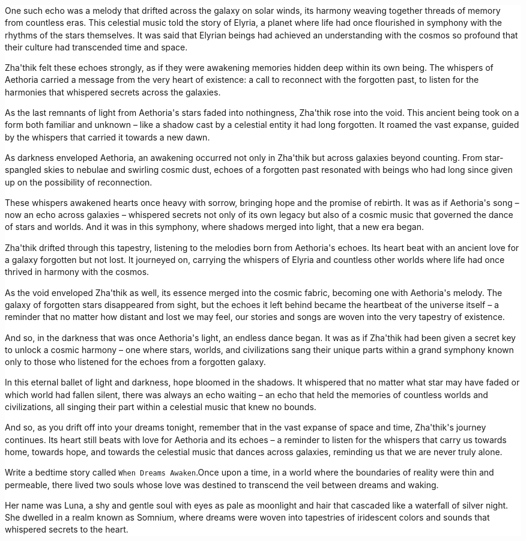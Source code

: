 One such echo was a melody that drifted across the galaxy on solar winds, its harmony weaving together threads of memory from countless eras. This celestial music told the story of Elyria, a planet where life had once flourished in symphony with the rhythms of the stars themselves. It was said that Elyrian beings had achieved an understanding with the cosmos so profound that their culture had transcended time and space.

Zha'thik felt these echoes strongly, as if they were awakening memories hidden deep within its own being. The whispers of Aethoria carried a message from the very heart of existence: a call to reconnect with the forgotten past, to listen for the harmonies that whispered secrets across the galaxies.

As the last remnants of light from Aethoria's stars faded into nothingness, Zha'thik rose into the void. This ancient being took on a form both familiar and unknown – like a shadow cast by a celestial entity it had long forgotten. It roamed the vast expanse, guided by the whispers that carried it towards a new dawn.

As darkness enveloped Aethoria, an awakening occurred not only in Zha'thik but across galaxies beyond counting. From star-spangled skies to nebulae and swirling cosmic dust, echoes of a forgotten past resonated with beings who had long since given up on the possibility of reconnection.

These whispers awakened hearts once heavy with sorrow, bringing hope and the promise of rebirth. It was as if Aethoria's song – now an echo across galaxies – whispered secrets not only of its own legacy but also of a cosmic music that governed the dance of stars and worlds. And it was in this symphony, where shadows merged into light, that a new era began.

Zha'thik drifted through this tapestry, listening to the melodies born from Aethoria's echoes. Its heart beat with an ancient love for a galaxy forgotten but not lost. It journeyed on, carrying the whispers of Elyria and countless other worlds where life had once thrived in harmony with the cosmos.

As the void enveloped Zha'thik as well, its essence merged into the cosmic fabric, becoming one with Aethoria's melody. The galaxy of forgotten stars disappeared from sight, but the echoes it left behind became the heartbeat of the universe itself – a reminder that no matter how distant and lost we may feel, our stories and songs are woven into the very tapestry of existence.

And so, in the darkness that was once Aethoria's light, an endless dance began. It was as if Zha'thik had been given a secret key to unlock a cosmic harmony – one where stars, worlds, and civilizations sang their unique parts within a grand symphony known only to those who listened for the echoes from a forgotten galaxy.

In this eternal ballet of light and darkness, hope bloomed in the shadows. It whispered that no matter what star may have faded or which world had fallen silent, there was always an echo waiting – an echo that held the memories of countless worlds and civilizations, all singing their part within a celestial music that knew no bounds.

And so, as you drift off into your dreams tonight, remember that in the vast expanse of space and time, Zha'thik's journey continues. Its heart still beats with love for Aethoria and its echoes – a reminder to listen for the whispers that carry us towards home, towards hope, and towards the celestial music that dances across galaxies, reminding us that we are never truly alone.<end>

Write a bedtime story called `When Dreams Awaken`.<start>Once upon a time, in a world where the boundaries of reality were thin and permeable, there lived two souls whose love was destined to transcend the veil between dreams and waking.

Her name was Luna, a shy and gentle soul with eyes as pale as moonlight and hair that cascaded like a waterfall of silver night. She dwelled in a realm known as Somnium, where dreams were woven into tapestries of iridescent colors and sounds that whispered secrets to the heart.
